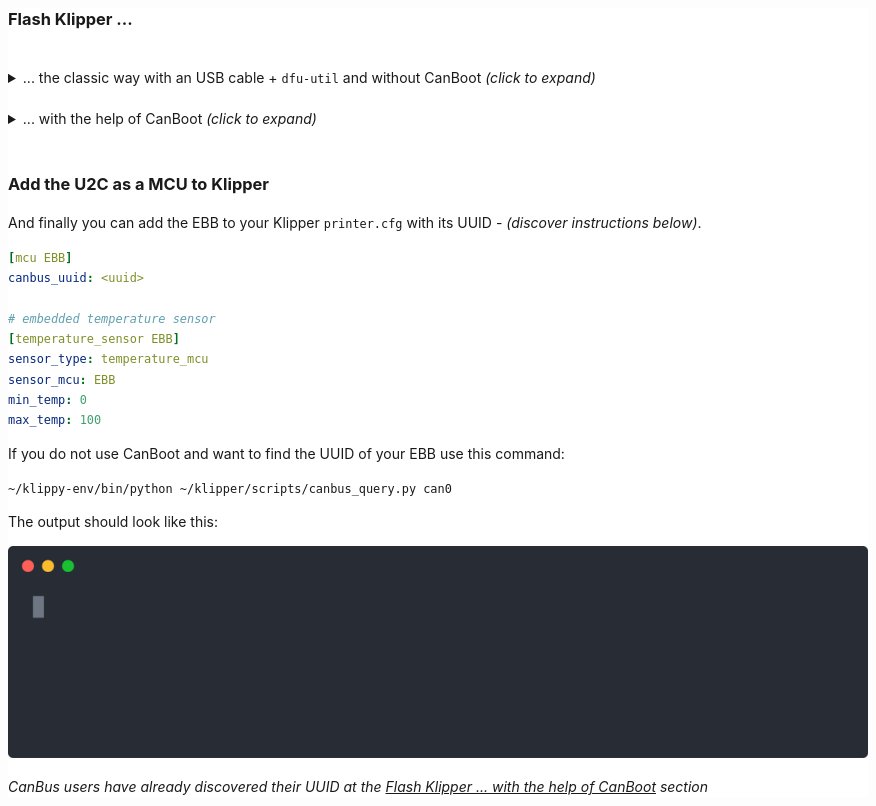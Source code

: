 <h3 id="klipper-flash">
  Flash Klipper ...
</h3>

<br>

<details><summary>... the classic way with an USB cable + <code>dfu-util</code> and without CanBoot <i>(click to expand)</i></summary></details>

<br>

<details><summary>... with the help of CanBoot <i>(click to expand)</i></summary></details>

<br>

<h3 id="klipper-mcu">
  Add the U2C as a MCU to Klipper
</h3>

And finally you can add the EBB to your Klipper `printer.cfg` with its UUID - <i>(discover instructions below)</i>.

```yaml
[mcu EBB]
canbus_uuid: <uuid>

# embedded temperature sensor
[temperature_sensor EBB]
sensor_type: temperature_mcu
sensor_mcu: EBB
min_temp: 0
max_temp: 100
```

If you do not use CanBoot and want to find the UUID of your EBB use this command:

```bash
~/klippy-env/bin/python ~/klipper/scripts/canbus_query.py can0
```

The output should look like this:

<p align="center"><img src="./.img/klipper_query_can.svg"></p>

<p><i>CanBus users have already discovered their UUID at the <a href="#klipper-flash">Flash Klipper ... with the help of CanBoot</a> section</i></p>
